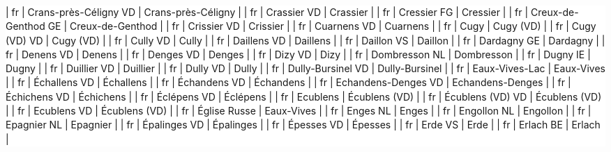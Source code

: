 | fr | Crans-près-Céligny VD | Crans-près-Céligny |
| fr | Crassier VD | Crassier |
| fr | Cressier FG | Cressier |
| fr | Creux-de-Genthod GE | Creux-de-Genthod |
| fr | Crissier VD | Crissier |
| fr | Cuarnens VD | Cuarnens |
| fr | Cugy | Cugy (VD) |
| fr | Cugy (VD) VD | Cugy (VD) |
| fr | Cully VD | Cully |
| fr | Daillens VD | Daillens |
| fr | Daillon VS | Daillon |
| fr | Dardagny GE | Dardagny |
| fr | Denens VD | Denens |
| fr | Denges VD | Denges |
| fr | Dizy VD | Dizy |
| fr | Dombresson NL | Dombresson |
| fr | Dugny IE | Dugny |
| fr | Duillier VD | Duillier |
| fr | Dully VD | Dully |
| fr | Dully-Bursinel VD | Dully-Bursinel |
| fr | Eaux-Vives-Lac | Eaux-Vives |
| fr | Échallens VD | Échallens |
| fr | Échandens VD | Échandens |
| fr | Echandens-Denges VD | Echandens-Denges |
| fr | Échichens VD | Échichens |
| fr | Éclépens VD | Éclépens |
| fr | Ecublens | Écublens (VD) |
| fr | Écublens (VD) VD | Écublens (VD) |
| fr | Ecublens VD | Écublens (VD) |
| fr | Église Russe | Eaux-Vives |
| fr | Enges NL | Enges |
| fr | Engollon NL | Engollon |
| fr | Epagnier NL | Epagnier |
| fr | Épalinges VD | Épalinges |
| fr | Épesses VD | Épesses |
| fr | Erde VS | Erde |
| fr | Erlach BE | Erlach |